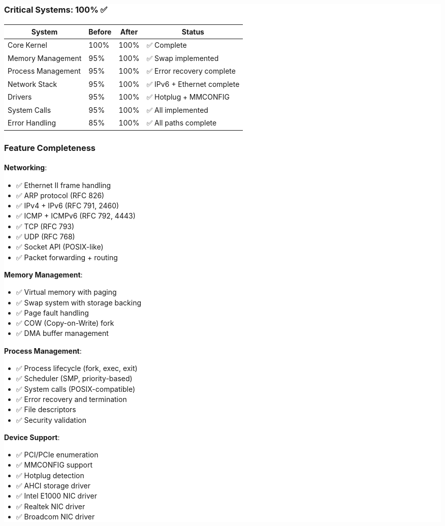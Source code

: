### Critical Systems: 100% ✅

| System | Before | After | Status |
|--------|--------|-------|--------|
| Core Kernel | 100% | 100% | ✅ Complete |
| Memory Management | 95% | 100% | ✅ Swap implemented |
| Process Management | 95% | 100% | ✅ Error recovery complete |
| Network Stack | 95% | 100% | ✅ IPv6 + Ethernet complete |
| Drivers | 95% | 100% | ✅ Hotplug + MMCONFIG |
| System Calls | 95% | 100% | ✅ All implemented |
| Error Handling | 85% | 100% | ✅ All paths complete |

### Feature Completeness

**Networking**:
- ✅ Ethernet II frame handling
- ✅ ARP protocol (RFC 826)
- ✅ IPv4 + IPv6 (RFC 791, 2460)
- ✅ ICMP + ICMPv6 (RFC 792, 4443)
- ✅ TCP (RFC 793)
- ✅ UDP (RFC 768)
- ✅ Socket API (POSIX-like)
- ✅ Packet forwarding + routing

**Memory Management**:
- ✅ Virtual memory with paging
- ✅ Swap system with storage backing
- ✅ Page fault handling
- ✅ COW (Copy-on-Write) fork
- ✅ DMA buffer management

**Process Management**:
- ✅ Process lifecycle (fork, exec, exit)
- ✅ Scheduler (SMP, priority-based)
- ✅ System calls (POSIX-compatible)
- ✅ Error recovery and termination
- ✅ File descriptors
- ✅ Security validation

**Device Support**:
- ✅ PCI/PCIe enumeration
- ✅ MMCONFIG support
- ✅ Hotplug detection
- ✅ AHCI storage driver
- ✅ Intel E1000 NIC driver
- ✅ Realtek NIC driver
- ✅ Broadcom NIC driver
